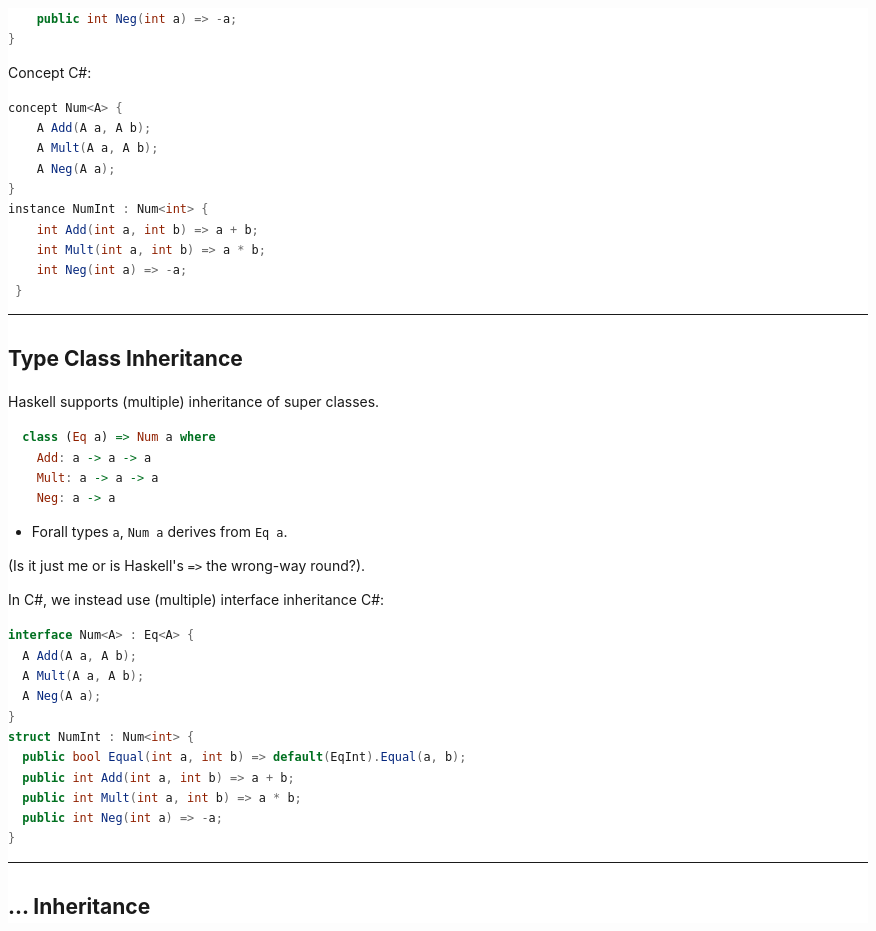```csharp
    public int Neg(int a) => -a;
}
```

Concept C#:
```csharp
concept Num<A> {
    A Add(A a, A b);
    A Mult(A a, A b);
    A Neg(A a);
}
instance NumInt : Num<int> {
    int Add(int a, int b) => a + b; 
    int Mult(int a, int b) => a * b; 
    int Neg(int a) => -a;
 }      
```

---

##  Type Class Inheritance

Haskell supports (multiple) inheritance of super classes.

```Haskell
  class (Eq a) => Num a where
    Add: a -> a -> a
    Mult: a -> a -> a
    Neg: a -> a
```

* Forall types `a`, `Num a` derives from `Eq a`. 

(Is it just me or is Haskell's `=>` the wrong-way round?).

In C#, we instead use (multiple) interface inheritance C#:
```csharp
interface Num<A> : Eq<A> {
  A Add(A a, A b);
  A Mult(A a, A b);
  A Neg(A a);
}
struct NumInt : Num<int> {
  public bool Equal(int a, int b) => default(EqInt).Equal(a, b);
  public int Add(int a, int b) => a + b;
  public int Mult(int a, int b) => a * b; 
  public int Neg(int a) => -a;
}
```

---

## ... Inheritance
